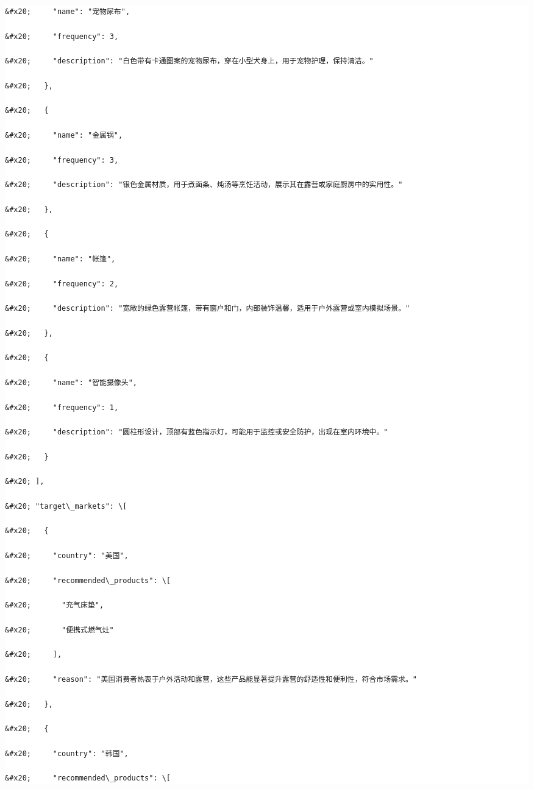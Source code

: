 ```
&#x20;     "name": "宠物尿布",

&#x20;     "frequency": 3,

&#x20;     "description": "白色带有卡通图案的宠物尿布，穿在小型犬身上，用于宠物护理，保持清洁。"

&#x20;   },

&#x20;   {

&#x20;     "name": "金属锅",

&#x20;     "frequency": 3,

&#x20;     "description": "银色金属材质，用于煮面条、炖汤等烹饪活动，展示其在露营或家庭厨房中的实用性。"

&#x20;   },

&#x20;   {

&#x20;     "name": "帐篷",

&#x20;     "frequency": 2,

&#x20;     "description": "宽敞的绿色露营帐篷，带有窗户和门，内部装饰温馨，适用于户外露营或室内模拟场景。"

&#x20;   },

&#x20;   {

&#x20;     "name": "智能摄像头",

&#x20;     "frequency": 1,

&#x20;     "description": "圆柱形设计，顶部有蓝色指示灯，可能用于监控或安全防护，出现在室内环境中。"

&#x20;   }

&#x20; ],

&#x20; "target\_markets": \[

&#x20;   {

&#x20;     "country": "美国",

&#x20;     "recommended\_products": \[

&#x20;       "充气床垫",

&#x20;       "便携式燃气灶"

&#x20;     ],

&#x20;     "reason": "美国消费者热衷于户外活动和露营，这些产品能显著提升露营的舒适性和便利性，符合市场需求。"

&#x20;   },

&#x20;   {

&#x20;     "country": "韩国",

&#x20;     "recommended\_products": \[
```